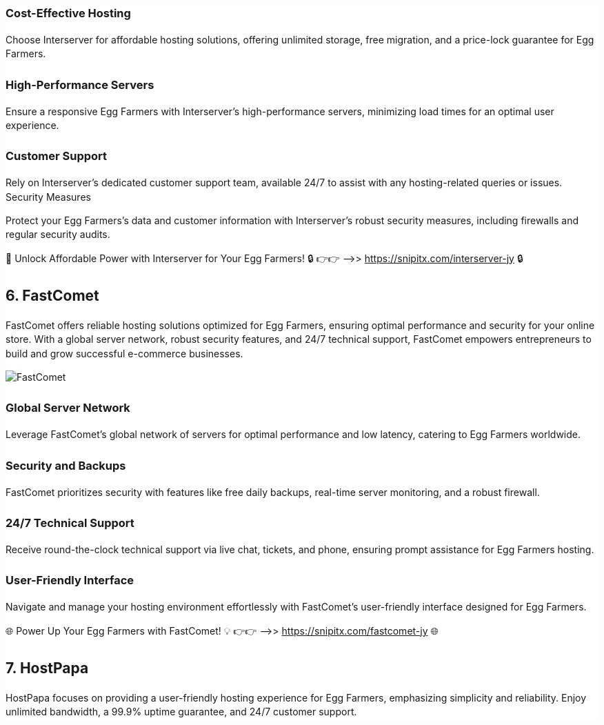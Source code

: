 ### Cost-Effective Hosting
Choose Interserver for affordable hosting solutions, offering unlimited storage, free migration, and a price-lock guarantee for Egg Farmers.

### High-Performance Servers
Ensure a responsive Egg Farmers with Interserver’s high-performance servers, minimizing load times for an optimal user experience.

### Customer Support
Rely on Interserver’s dedicated customer support team, available 24/7 to assist with any hosting-related queries or issues.
Security Measures

Protect your Egg Farmers’s data and customer information with Interserver’s robust security measures, including firewalls and regular security audits.

💸 Unlock Affordable Power with Interserver for Your Egg Farmers! 🔒
👉👉 -->> https://snipitx.com/interserver-jy 🔒

## 6. FastComet

FastComet offers reliable hosting solutions optimized for Egg Farmers, ensuring optimal performance and security for your online store. With a global server network, robust security features, and 24/7 technical support, FastComet empowers entrepreneurs to build and grow successful e-commerce businesses.

![FastComet](https://i.imgur.com/7qgXuWp.png "FastComet Hosting")

### Global Server Network
Leverage FastComet’s global network of servers for optimal performance and low latency, catering to Egg Farmers worldwide.

### Security and Backups
FastComet prioritizes security with features like free daily backups, real-time server monitoring, and a robust firewall.

### 24/7 Technical Support
Receive round-the-clock technical support via live chat, tickets, and phone, ensuring prompt assistance for Egg Farmers hosting.

### User-Friendly Interface
Navigate and manage your hosting environment effortlessly with FastComet’s user-friendly interface designed for Egg Farmers.

🌐 Power Up Your Egg Farmers with FastComet! 💡
👉👉 -->> https://snipitx.com/fastcomet-jy 🌐

## 7. HostPapa

HostPapa focuses on providing a user-friendly hosting experience for Egg Farmers, emphasizing simplicity and reliability. Enjoy unlimited bandwidth, a 99.9% uptime guarantee, and 24/7 customer support.
